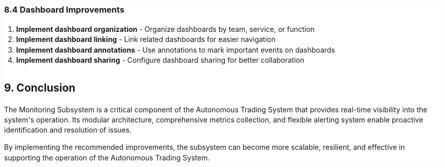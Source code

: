 ### 8.4 Dashboard Improvements

1. **Implement dashboard organization** - Organize dashboards by team, service, or function
2. **Implement dashboard linking** - Link related dashboards for easier navigation
3. **Implement dashboard annotations** - Use annotations to mark important events on dashboards
4. **Implement dashboard sharing** - Configure dashboard sharing for better collaboration

## 9. Conclusion

The Monitoring Subsystem is a critical component of the Autonomous Trading System that provides real-time visibility into the system's operation. Its modular architecture, comprehensive metrics collection, and flexible alerting system enable proactive identification and resolution of issues.

By implementing the recommended improvements, the subsystem can become more scalable, resilient, and effective in supporting the operation of the Autonomous Trading System.